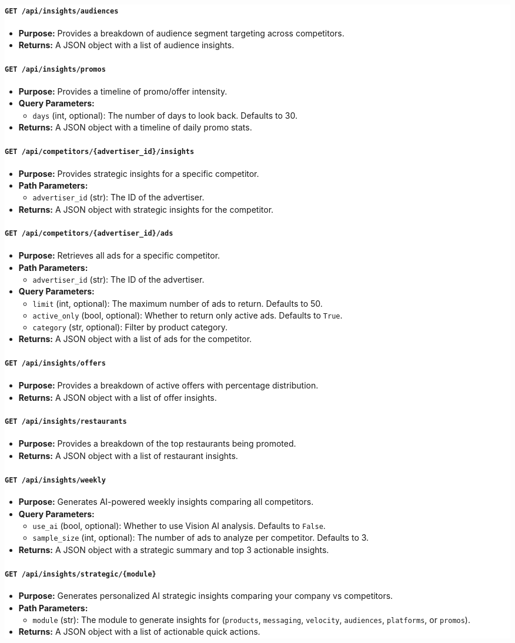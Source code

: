 #### `GET /api/insights/audiences`

-   **Purpose:** Provides a breakdown of audience segment targeting across competitors.
-   **Returns:** A JSON object with a list of audience insights.

#### `GET /api/insights/promos`

-   **Purpose:** Provides a timeline of promo/offer intensity.
-   **Query Parameters:**
    -   `days` (int, optional): The number of days to look back. Defaults to 30.
-   **Returns:** A JSON object with a timeline of daily promo stats.

#### `GET /api/competitors/{advertiser_id}/insights`

-   **Purpose:** Provides strategic insights for a specific competitor.
-   **Path Parameters:**
    -   `advertiser_id` (str): The ID of the advertiser.
-   **Returns:** A JSON object with strategic insights for the competitor.

#### `GET /api/competitors/{advertiser_id}/ads`

-   **Purpose:** Retrieves all ads for a specific competitor.
-   **Path Parameters:**
    -   `advertiser_id` (str): The ID of the advertiser.
-   **Query Parameters:**
    -   `limit` (int, optional): The maximum number of ads to return. Defaults to 50.
    -   `active_only` (bool, optional): Whether to return only active ads. Defaults to `True`.
    -   `category` (str, optional): Filter by product category.
-   **Returns:** A JSON object with a list of ads for the competitor.

#### `GET /api/insights/offers`

-   **Purpose:** Provides a breakdown of active offers with percentage distribution.
-   **Returns:** A JSON object with a list of offer insights.

#### `GET /api/insights/restaurants`

-   **Purpose:** Provides a breakdown of the top restaurants being promoted.
-   **Returns:** A JSON object with a list of restaurant insights.

#### `GET /api/insights/weekly`

-   **Purpose:** Generates AI-powered weekly insights comparing all competitors.
-   **Query Parameters:**
    -   `use_ai` (bool, optional): Whether to use Vision AI analysis. Defaults to `False`.
    -   `sample_size` (int, optional): The number of ads to analyze per competitor. Defaults to 3.
-   **Returns:** A JSON object with a strategic summary and top 3 actionable insights.

#### `GET /api/insights/strategic/{module}`

-   **Purpose:** Generates personalized AI strategic insights comparing your company vs competitors.
-   **Path Parameters:**
    -   `module` (str): The module to generate insights for (`products`, `messaging`, `velocity`, `audiences`, `platforms`, or `promos`).
-   **Returns:** A JSON object with a list of actionable quick actions.
